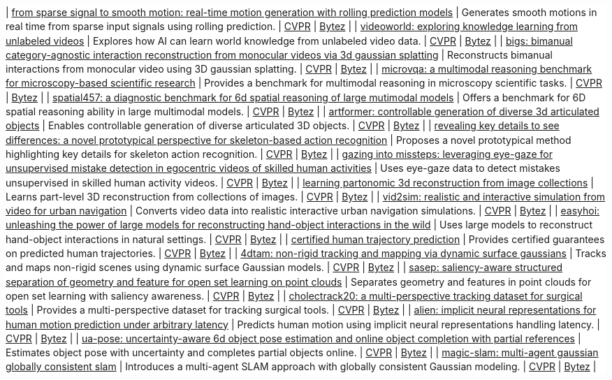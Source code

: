 | [from sparse signal to smooth motion: real-time motion generation with rolling prediction models](https://cvpr.thecvf.com/virtual/2025/poster/32843) | Generates smooth motions in real time from sparse input signals using rolling prediction. | [CVPR](https://cvpr.thecvf.com/virtual/2025/poster/32843) | [Bytez](https://bytez.com/docs/cvpr/32843) |
| [videoworld: exploring knowledge learning from unlabeled videos](https://cvpr.thecvf.com/virtual/2025/poster/35126) | Explores how AI can learn world knowledge from unlabeled video data. | [CVPR](https://cvpr.thecvf.com/virtual/2025/poster/35126) | [Bytez](https://bytez.com/docs/cvpr/35126) |
| [bigs: bimanual category-agnostic interaction reconstruction from monocular videos via 3d gaussian splatting](https://cvpr.thecvf.com/virtual/2025/poster/34060) | Reconstructs bimanual interactions from monocular video using 3D gaussian splatting. | [CVPR](https://cvpr.thecvf.com/virtual/2025/poster/34060) | [Bytez](https://bytez.com/docs/cvpr/34060) |
| [microvqa: a multimodal reasoning benchmark for microscopy-based scientific research](https://cvpr.thecvf.com/virtual/2025/poster/32974) | Provides a benchmark for multimodal reasoning in microscopy scientific tasks. | [CVPR](https://cvpr.thecvf.com/virtual/2025/poster/32974) | [Bytez](https://bytez.com/docs/cvpr/32974) |
| [spatial457: a diagnostic benchmark for 6d spatial reasoning of large mutimodal models](https://cvpr.thecvf.com/virtual/2025/poster/33612) | Offers a benchmark for 6D spatial reasoning ability in large multimodal models. | [CVPR](https://cvpr.thecvf.com/virtual/2025/poster/33612) | [Bytez](https://bytez.com/docs/cvpr/33612) |
| [artformer: controllable generation of diverse 3d articulated objects](https://cvpr.thecvf.com/virtual/2025/poster/33211) | Enables controllable generation of diverse articulated 3D objects. | [CVPR](https://cvpr.thecvf.com/virtual/2025/poster/33211) | [Bytez](https://bytez.com/docs/cvpr/33211) |
| [revealing key details to see differences: a novel prototypical perspective for skeleton-based action recognition](https://cvpr.thecvf.com/virtual/2025/poster/32933) | Proposes a novel prototypical method highlighting key details for skeleton action recognition. | [CVPR](https://cvpr.thecvf.com/virtual/2025/poster/32933) | [Bytez](https://bytez.com/docs/cvpr/32933) |
| [gazing into missteps: leveraging eye-gaze for unsupervised mistake detection in egocentric videos of skilled human activities](https://cvpr.thecvf.com/virtual/2025/poster/32832) | Uses eye-gaze data to detect mistakes unsupervised in skilled human activity videos. | [CVPR](https://cvpr.thecvf.com/virtual/2025/poster/32832) | [Bytez](https://bytez.com/docs/cvpr/32832) |
| [learning partonomic 3d reconstruction from image collections](https://cvpr.thecvf.com/virtual/2025/poster/33556) | Learns part-level 3D reconstruction from collections of images. | [CVPR](https://cvpr.thecvf.com/virtual/2025/poster/33556) | [Bytez](https://bytez.com/docs/cvpr/33556) |
| [vid2sim: realistic and interactive simulation from video for urban navigation](https://cvpr.thecvf.com/virtual/2025/poster/32747) | Converts video data into realistic interactive urban navigation simulations. | [CVPR](https://cvpr.thecvf.com/virtual/2025/poster/32747) | [Bytez](https://bytez.com/docs/cvpr/32747) |
| [easyhoi: unleashing the power of large models for reconstructing hand-object interactions in the wild](https://cvpr.thecvf.com/virtual/2025/poster/34010) | Uses large models to reconstruct hand-object interactions in natural settings. | [CVPR](https://cvpr.thecvf.com/virtual/2025/poster/34010) | [Bytez](https://bytez.com/docs/cvpr/34010) |
| [certified human trajectory prediction](https://cvpr.thecvf.com/virtual/2025/poster/34812) | Provides certified guarantees on predicted human trajectories. | [CVPR](https://cvpr.thecvf.com/virtual/2025/poster/34812) | [Bytez](https://bytez.com/docs/cvpr/34812) |
| [4dtam: non-rigid tracking and mapping via dynamic surface gaussians](https://cvpr.thecvf.com/virtual/2025/poster/32594) | Tracks and maps non-rigid scenes using dynamic surface Gaussian models. | [CVPR](https://cvpr.thecvf.com/virtual/2025/poster/32594) | [Bytez](https://bytez.com/docs/cvpr/32594) |
| [sasep: saliency-aware structured separation of geometry and feature for open set learning on point clouds](https://cvpr.thecvf.com/virtual/2025/poster/33889) | Separates geometry and features in point clouds for open set learning with saliency awareness. | [CVPR](https://cvpr.thecvf.com/virtual/2025/poster/33889) | [Bytez](https://bytez.com/docs/cvpr/33889) |
| [cholectrack20: a multi-perspective tracking dataset for surgical tools](https://cvpr.thecvf.com/virtual/2025/poster/34130) | Provides a multi-perspective dataset for tracking surgical tools. | [CVPR](https://cvpr.thecvf.com/virtual/2025/poster/34130) | [Bytez](https://bytez.com/docs/cvpr/34130) |
| [alien: implicit neural representations for human motion prediction under arbitrary latency](https://cvpr.thecvf.com/virtual/2025/poster/34836) | Predicts human motion using implicit neural representations handling latency. | [CVPR](https://cvpr.thecvf.com/virtual/2025/poster/34836) | [Bytez](https://bytez.com/docs/cvpr/34836) |
| [ua-pose: uncertainty-aware 6d object pose estimation and online object completion with partial references](https://cvpr.thecvf.com/virtual/2025/poster/34276) | Estimates object pose with uncertainty and completes partial objects online. | [CVPR](https://cvpr.thecvf.com/virtual/2025/poster/34276) | [Bytez](https://bytez.com/docs/cvpr/34276) |
| [magic-slam: multi-agent gaussian globally consistent  slam](https://cvpr.thecvf.com/virtual/2025/poster/33967) | Introduces a multi-agent SLAM approach with globally consistent Gaussian modeling. | [CVPR](https://cvpr.thecvf.com/virtual/2025/poster/33967) | [Bytez](https://bytez.com/docs/cvpr/33967) |